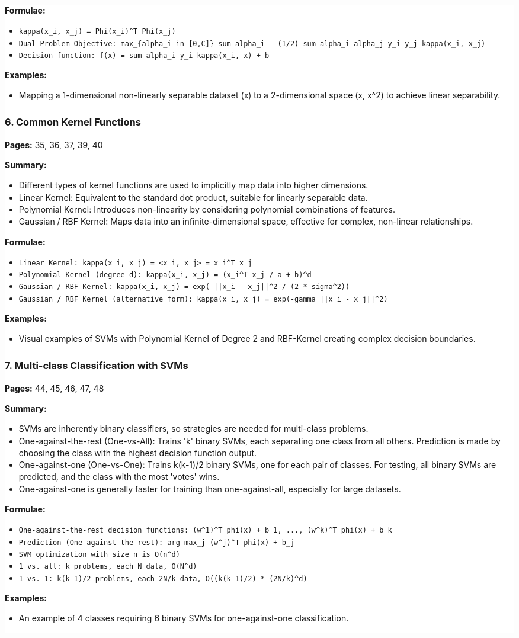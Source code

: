 **Formulae:**
- `kappa(x_i, x_j) = Phi(x_i)^T Phi(x_j)`
- `Dual Problem Objective: max_{alpha_i in [0,C]} sum alpha_i - (1/2) sum alpha_i alpha_j y_i y_j kappa(x_i, x_j)`
- `Decision function: f(x) = sum alpha_i y_i kappa(x_i, x) + b`

**Examples:**
- Mapping a 1-dimensional non-linearly separable dataset (x) to a 2-dimensional space (x, x^2) to achieve linear separability.

### 6. Common Kernel Functions
**Pages:** 35, 36, 37, 39, 40

**Summary:**
- Different types of kernel functions are used to implicitly map data into higher dimensions.
- Linear Kernel: Equivalent to the standard dot product, suitable for linearly separable data.
- Polynomial Kernel: Introduces non-linearity by considering polynomial combinations of features.
- Gaussian / RBF Kernel: Maps data into an infinite-dimensional space, effective for complex, non-linear relationships.

**Formulae:**
- `Linear Kernel: kappa(x_i, x_j) = <x_i, x_j> = x_i^T x_j`
- `Polynomial Kernel (degree d): kappa(x_i, x_j) = (x_i^T x_j / a + b)^d`
- `Gaussian / RBF Kernel: kappa(x_i, x_j) = exp(-||x_i - x_j||^2 / (2 * sigma^2))`
- `Gaussian / RBF Kernel (alternative form): kappa(x_i, x_j) = exp(-gamma ||x_i - x_j||^2)`

**Examples:**
- Visual examples of SVMs with Polynomial Kernel of Degree 2 and RBF-Kernel creating complex decision boundaries.

### 7. Multi-class Classification with SVMs
**Pages:** 44, 45, 46, 47, 48

**Summary:**
- SVMs are inherently binary classifiers, so strategies are needed for multi-class problems.
- One-against-the-rest (One-vs-All): Trains 'k' binary SVMs, each separating one class from all others. Prediction is made by choosing the class with the highest decision function output.
- One-against-one (One-vs-One): Trains k(k-1)/2 binary SVMs, one for each pair of classes. For testing, all binary SVMs are predicted, and the class with the most 'votes' wins.
- One-against-one is generally faster for training than one-against-all, especially for large datasets.

**Formulae:**
- `One-against-the-rest decision functions: (w^1)^T phi(x) + b_1, ..., (w^k)^T phi(x) + b_k`
- `Prediction (One-against-the-rest): arg max_j (w^j)^T phi(x) + b_j`
- `SVM optimization with size n is O(n^d)`
- `1 vs. all: k problems, each N data, O(N^d)`
- `1 vs. 1: k(k-1)/2 problems, each 2N/k data, O((k(k-1)/2) * (2N/k)^d)`

**Examples:**
- An example of 4 classes requiring 6 binary SVMs for one-against-one classification.

---
